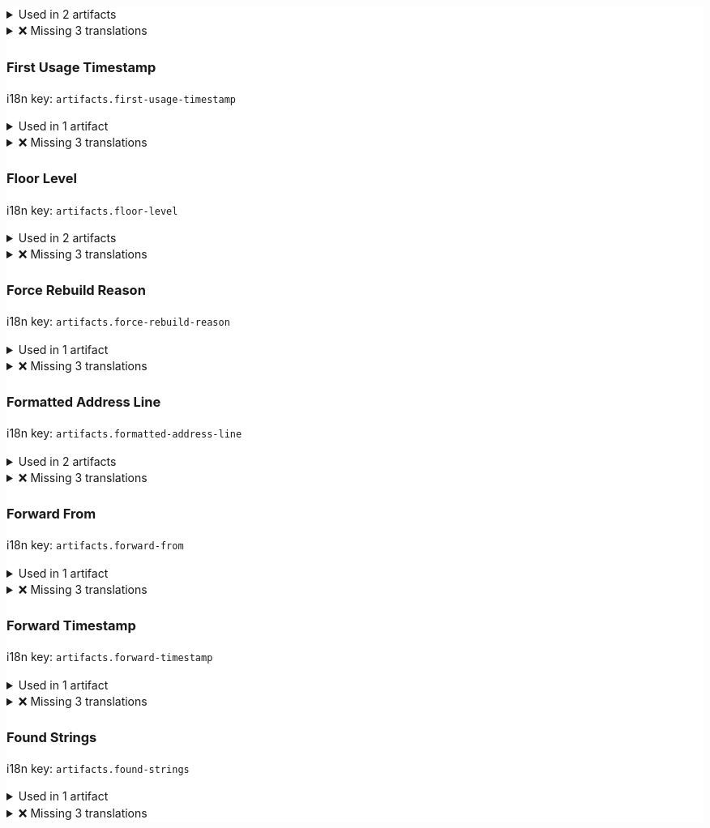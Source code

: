 <details><summary>Used in 2 artifacts</summary></details>

<details><summary>❌ Missing 3 translations</summary></details>


### First Usage Timestamp
i18n key: `artifacts.first-usage-timestamp`

<details><summary>Used in 1 artifact</summary></details>

<details><summary>❌ Missing 3 translations</summary></details>


### Floor Level
i18n key: `artifacts.floor-level`

<details><summary>Used in 2 artifacts</summary></details>

<details><summary>❌ Missing 3 translations</summary></details>


### Force Rebuild Reason
i18n key: `artifacts.force-rebuild-reason`

<details><summary>Used in 1 artifact</summary></details>

<details><summary>❌ Missing 3 translations</summary></details>


### Formatted Address Line
i18n key: `artifacts.formatted-address-line`

<details><summary>Used in 2 artifacts</summary></details>

<details><summary>❌ Missing 3 translations</summary></details>


### Forward From
i18n key: `artifacts.forward-from`

<details><summary>Used in 1 artifact</summary></details>

<details><summary>❌ Missing 3 translations</summary></details>


### Forward Timestamp
i18n key: `artifacts.forward-timestamp`

<details><summary>Used in 1 artifact</summary></details>

<details><summary>❌ Missing 3 translations</summary></details>


### Found Strings
i18n key: `artifacts.found-strings`

<details><summary>Used in 1 artifact</summary></details>

<details><summary>❌ Missing 3 translations</summary></details>
